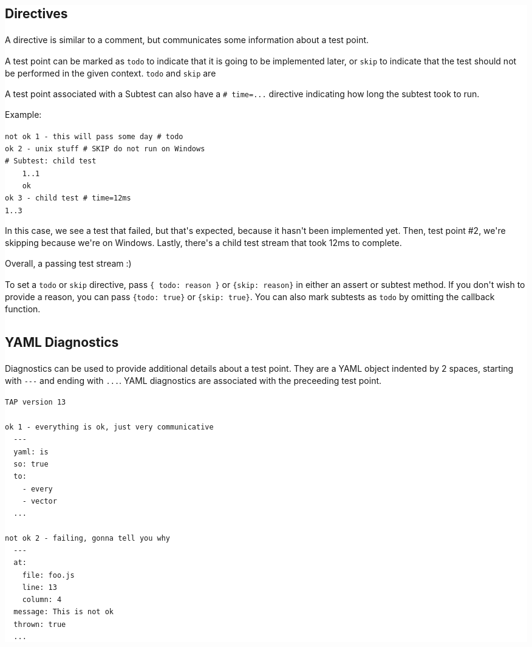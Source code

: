 ## Directives

A directive is similar to a comment, but communicates some information
about a test point.

A test point can be marked as `todo` to indicate that it is going to
be implemented later, or `skip` to indicate that the test should not
be performed in the given context.  `todo` and `skip` are

A test point associated with a
Subtest can also have a `# time=...` directive indicating how long the
subtest took to run.

Example:

```tap
not ok 1 - this will pass some day # todo
ok 2 - unix stuff # SKIP do not run on Windows
# Subtest: child test
    1..1
    ok
ok 3 - child test # time=12ms
1..3
```

In this case, we see a test that failed, but that's expected, because
it hasn't been implemented yet.  Then, test point #2, we're skipping
because we're on Windows.  Lastly, there's a child test stream that
took 12ms to complete.

Overall, a passing test stream :)

To set a `todo` or `skip` directive, pass `{ todo: reason }` or
`{skip: reason}` in either an assert or subtest method.  If you don't
wish to provide a reason, you can pass `{todo: true}` or `{skip:
true}`.  You can also mark subtests as `todo` by omitting the callback
function.

## YAML Diagnostics

Diagnostics can be used to provide additional details about a test
point.  They are a YAML object indented by 2 spaces, starting with
`---` and ending with `...`.  YAML diagnostics are associated with the
preceeding test point.

```tap
TAP version 13

ok 1 - everything is ok, just very communicative
  ---
  yaml: is
  so: true
  to:
    - every
    - vector
  ...

not ok 2 - failing, gonna tell you why
  ---
  at:
    file: foo.js
    line: 13
    column: 4
  message: This is not ok
  thrown: true
  ...

```